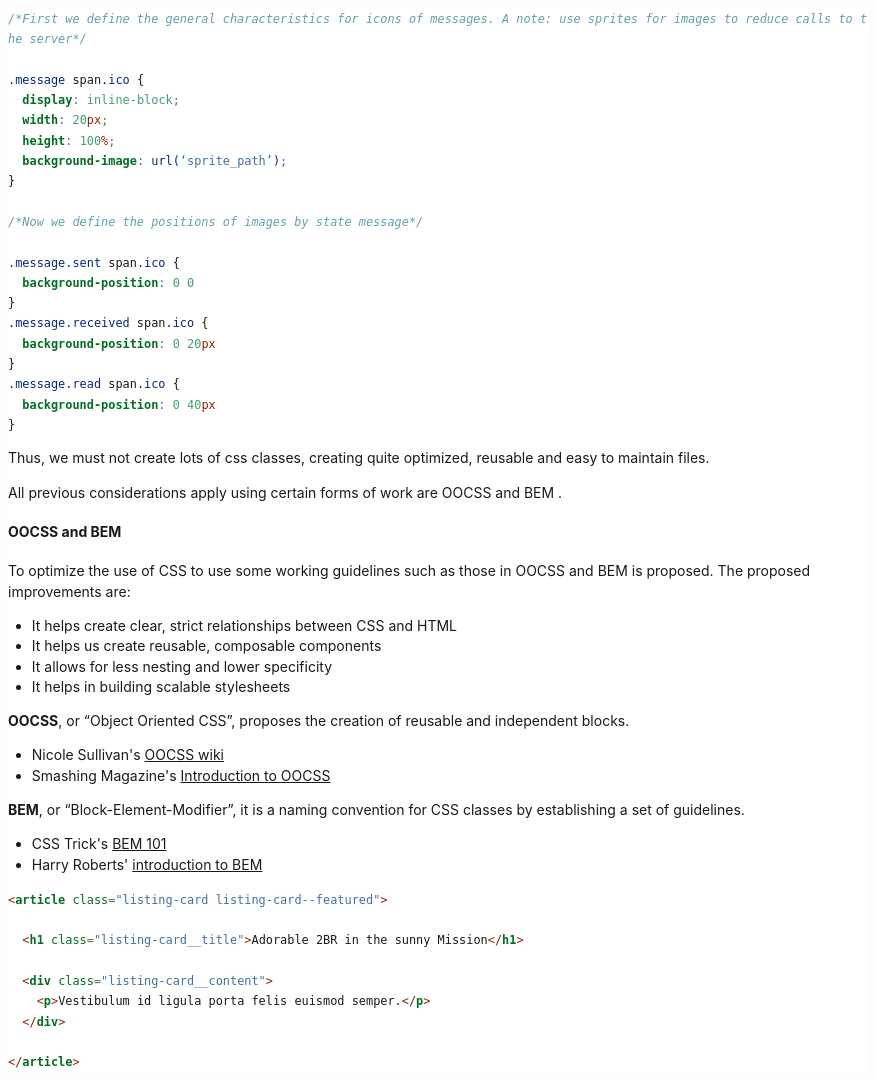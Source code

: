 ```css
/*First we define the general characteristics for icons of messages. A note: use sprites for images to reduce calls to the server*/   

.message span.ico {   
  display: inline-block;   
  width: 20px;   
  height: 100%;   
  background-image: url(‘sprite_path’);   
}   

/*Now we define the positions of images by state message*/   

.message.sent span.ico {
  background-position: 0 0
}   
.message.received span.ico {
  background-position: 0 20px
}   
.message.read span.ico {
  background-position: 0 40px
}   
```

Thus, we must not create lots of css classes, creating quite optimized, reusable and easy to maintain files.

All previous considerations apply using certain forms of work are OOCSS and BEM .

#### OOCSS and BEM

To optimize the use of CSS to use some working guidelines such as those in OOCSS and BEM is proposed. The proposed improvements are:
  * It helps create clear, strict relationships between CSS and HTML
  * It helps us create reusable, composable components
  * It allows for less nesting and lower specificity
  * It helps in building scalable stylesheets
  
**OOCSS**, or “Object Oriented CSS”, proposes the creation of reusable and independent blocks.
  * Nicole Sullivan's [OOCSS wiki](https://github.com/stubbornella/oocss/wiki)
  * Smashing Magazine's [Introduction to OOCSS](http://www.smashingmagazine.com/2011/12/12/an-introduction-to-object-oriented-css-oocss/)

**BEM**, or “Block-Element-Modifier”, it is a naming convention for CSS classes by establishing a set of guidelines.
  * CSS Trick's [BEM 101](https://css-tricks.com/bem-101/)
  * Harry Roberts' [introduction to BEM](http://csswizardry.com/2013/01/mindbemding-getting-your-head-round-bem-syntax/)

```html
<article class="listing-card listing-card--featured">

  <h1 class="listing-card__title">Adorable 2BR in the sunny Mission</h1>

  <div class="listing-card__content">
    <p>Vestibulum id ligula porta felis euismod semper.</p>
  </div>

</article>
```

